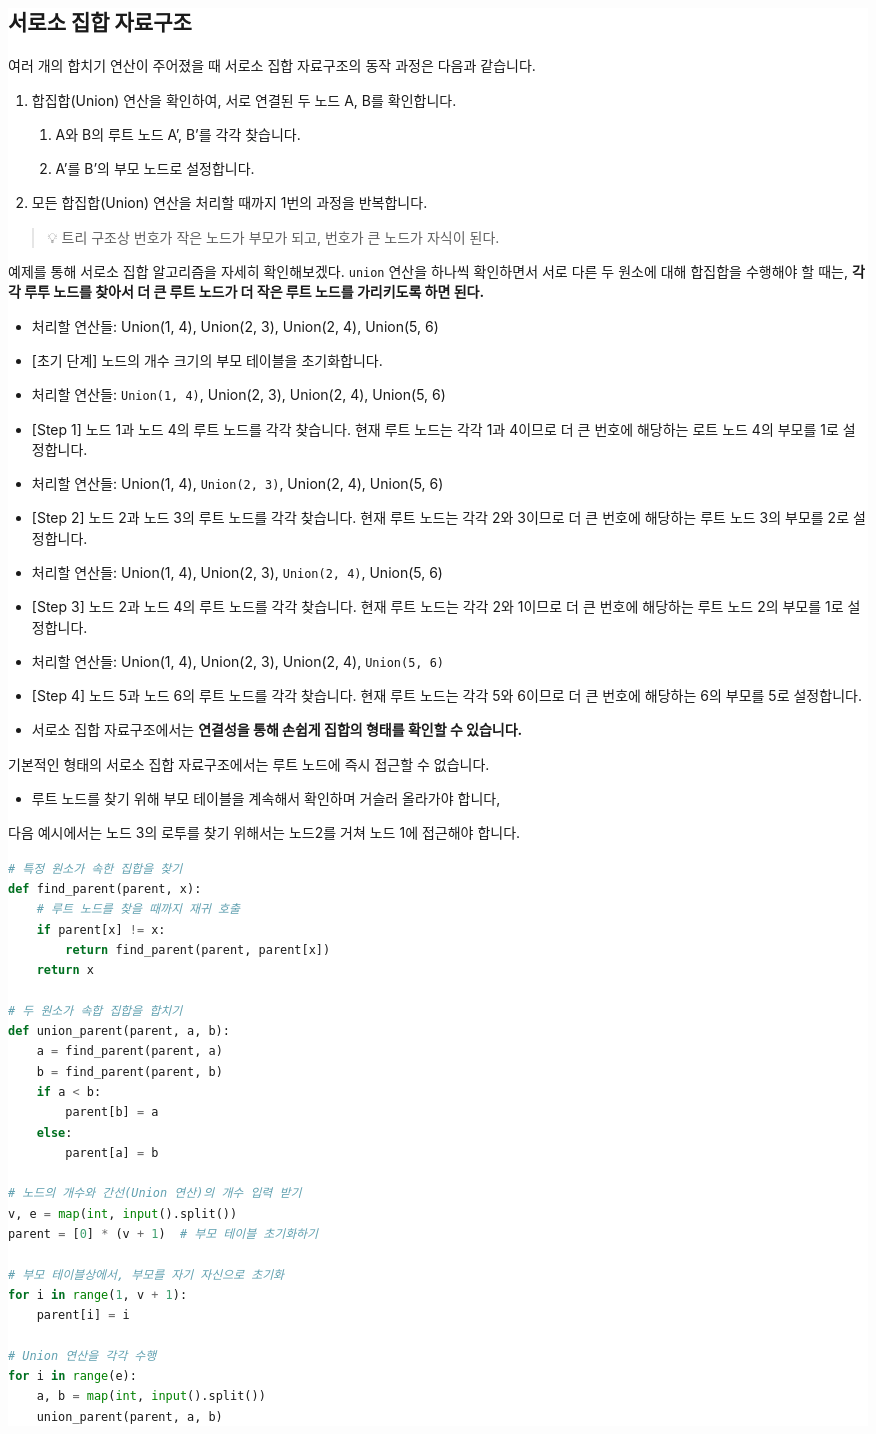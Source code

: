 ## 서로소 집합 자료구조

여러 개의 합치기 연산이 주어졌을 때 서로소 집합 자료구조의 동작 과정은 다음과 같습니다.

1. 합집합(Union) 연산을 확인하여, 서로 연결된 두 노드 A, B를 확인합니다.
    
    1. A와 B의 루트 노드 A’, B’를 각각 찾습니다.
        
    2. A’를 B’의 부모 노드로 설정합니다.
        
2. 모든 합집합(Union) 연산을 처리할 때까지 1번의 과정을 반복합니다.
    

> 💡 트리 구조상 번호가 작은 노드가 부모가 되고, 번호가 큰 노드가 자식이 된다.

예제를 통해 서로소 집합 알고리즘을 자세히 확인해보겠다. `union` 연산을 하나씩 확인하면서 서로 다른 두 원소에 대해 합집합을 수행해야 할 때는, **각각 루투 노드를 찾아서 더 큰 루트 노드가 더 작은 루트 노드를 가리키도록 하면 된다.**

- 처리할 연산들: Union(1, 4), Union(2, 3), Union(2, 4), Union(5, 6)
- [초기 단계] 노드의 개수 크기의 부모 테이블을 초기화합니다.

- 처리할 연산들: `Union(1, 4)`, Union(2, 3), Union(2, 4), Union(5, 6)
- [Step 1] 노드 1과 노드 4의 루트 노드를 각각 찾습니다. 현재 루트 노드는 각각 1과 4이므로 더 큰 번호에 해당하는 로트 노드 4의 부모를 1로 설정합니다.

- 처리할 연산들: Union(1, 4), `Union(2, 3)`, Union(2, 4), Union(5, 6)
- [Step 2] 노드 2과 노드 3의 루트 노드를 각각 찾습니다. 현재 루트 노드는 각각 2와 3이므로 더 큰 번호에 해당하는 루트 노드 3의 부모를 2로 설정합니다.

- 처리할 연산들: Union(1, 4), Union(2, 3), `Union(2, 4)`, Union(5, 6)
- [Step 3] 노드 2과 노드 4의 루트 노드를 각각 찾습니다. 현재 루트 노드는 각각 2와 1이므로 더 큰 번호에 해당하는 루트 노드 2의 부모를 1로 설정합니다.

- 처리할 연산들: Union(1, 4), Union(2, 3), Union(2, 4), `Union(5, 6)`
- [Step 4] 노드 5과 노드 6의 루트 노드를 각각 찾습니다. 현재 루트 노드는 각각 5와 6이므로 더 큰 번호에 해당하는 6의 부모를 5로 설정합니다.

- 서로소 집합 자료구조에서는 **연결성을 통해 손쉽게 집합의 형태를 확인할 수 있습니다.**

기본적인 형태의 서로소 집합 자료구조에서는 루트 노드에 즉시 접근할 수 없습니다.

- 루트 노드를 찾기 위해 부모 테이블을 계속해서 확인하며 거슬러 올라가야 합니다,

다음 예시에서는 노드 3의 로투를 찾기 위해서는 노드2를 거쳐 노드 1에 접근해야 합니다.

```python
# 특정 원소가 속한 집합을 찾기
def find_parent(parent, x):
    # 루트 노드를 찾을 때까지 재귀 호출
    if parent[x] != x:
        return find_parent(parent, parent[x])
    return x

# 두 원소가 속합 집합을 합치기
def union_parent(parent, a, b):
    a = find_parent(parent, a)
    b = find_parent(parent, b)
    if a < b:
        parent[b] = a
    else:
        parent[a] = b

# 노드의 개수와 간선(Union 연산)의 개수 입력 받기
v, e = map(int, input().split())
parent = [0] * (v + 1)  # 부모 테이블 초기화하기

# 부모 테이블상에서, 부모를 자기 자신으로 초기화
for i in range(1, v + 1):
    parent[i] = i

# Union 연산을 각각 수행
for i in range(e):
    a, b = map(int, input().split())
    union_parent(parent, a, b)

```